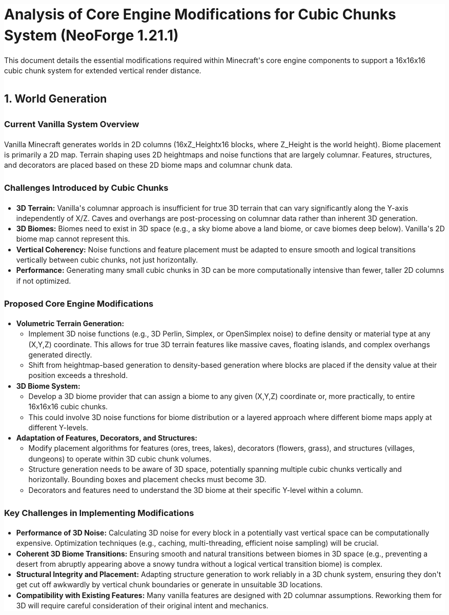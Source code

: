 # Analysis of Core Engine Modifications for Cubic Chunks System (NeoForge 1.21.1)

This document details the essential modifications required within Minecraft's core engine components to support a 16x16x16 cubic chunk system for extended vertical render distance.

## 1. World Generation

### Current Vanilla System Overview
Vanilla Minecraft generates worlds in 2D columns (16xZ_Heightx16 blocks, where Z_Height is the world height). Biome placement is primarily a 2D map. Terrain shaping uses 2D heightmaps and noise functions that are largely columnar. Features, structures, and decorators are placed based on these 2D biome maps and columnar chunk data.

### Challenges Introduced by Cubic Chunks
-   **3D Terrain:** Vanilla's columnar approach is insufficient for true 3D terrain that can vary significantly along the Y-axis independently of X/Z. Caves and overhangs are post-processing on columnar data rather than inherent 3D generation.
-   **3D Biomes:** Biomes need to exist in 3D space (e.g., a sky biome above a land biome, or cave biomes deep below). Vanilla's 2D biome map cannot represent this.
-   **Vertical Coherency:** Noise functions and feature placement must be adapted to ensure smooth and logical transitions vertically between cubic chunks, not just horizontally.
-   **Performance:** Generating many small cubic chunks in 3D can be more computationally intensive than fewer, taller 2D columns if not optimized.

### Proposed Core Engine Modifications
-   **Volumetric Terrain Generation:**
    *   Implement 3D noise functions (e.g., 3D Perlin, Simplex, or OpenSimplex noise) to define density or material type at any (X,Y,Z) coordinate. This allows for true 3D terrain features like massive caves, floating islands, and complex overhangs generated directly.
    *   Shift from heightmap-based generation to density-based generation where blocks are placed if the density value at their position exceeds a threshold.
-   **3D Biome System:**
    *   Develop a 3D biome provider that can assign a biome to any given (X,Y,Z) coordinate or, more practically, to entire 16x16x16 cubic chunks.
    *   This could involve 3D noise functions for biome distribution or a layered approach where different biome maps apply at different Y-levels.
-   **Adaptation of Features, Decorators, and Structures:**
    *   Modify placement algorithms for features (ores, trees, lakes), decorators (flowers, grass), and structures (villages, dungeons) to operate within 3D cubic chunk volumes.
    *   Structure generation needs to be aware of 3D space, potentially spanning multiple cubic chunks vertically and horizontally. Bounding boxes and placement checks must become 3D.
    *   Decorators and features need to understand the 3D biome at their specific Y-level within a column.

### Key Challenges in Implementing Modifications
-   **Performance of 3D Noise:** Calculating 3D noise for every block in a potentially vast vertical space can be computationally expensive. Optimization techniques (e.g., caching, multi-threading, efficient noise sampling) will be crucial.
-   **Coherent 3D Biome Transitions:** Ensuring smooth and natural transitions between biomes in 3D space (e.g., preventing a desert from abruptly appearing above a snowy tundra without a logical vertical transition biome) is complex.
-   **Structural Integrity and Placement:** Adapting structure generation to work reliably in a 3D chunk system, ensuring they don't get cut off awkwardly by vertical chunk boundaries or generate in unsuitable 3D locations.
-   **Compatibility with Existing Features:** Many vanilla features are designed with 2D columnar assumptions. Reworking them for 3D will require careful consideration of their original intent and mechanics.
